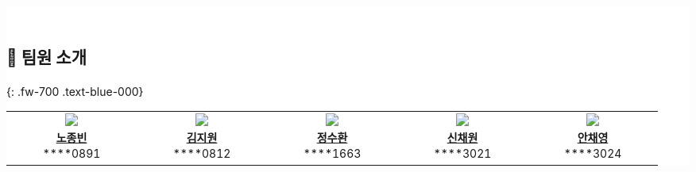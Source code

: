 
<div style="text-align:center">
    <span class="dotGuardian" onclick="currentSlideGuardian(1)"></span> 
    <span class="dotGuardian" onclick="currentSlideGuardian(2)"></span>
    <span class="dotGuardian" onclick="currentSlideGuardian(3)"></span>
    <span class="dotGuardian" onclick="currentSlideGuardian(4)"></span>
</div>

<br/>

## 👋 팀원 소개
{: .fw-700 .text-blue-000}

<table>
    <tr align="center">
        <td style="min-width: 150px;">
            <a href="https://github.com/begong313">
              <img src="https://avatars.githubusercontent.com/u/95959567?v=4" width="80">
              <br />
              <b>노종빈</b>
            </a> 
              <br/>
              ****0891
        </td>
        <td style="min-width: 150px;">
            <a href="https://github.com/KJW988">
              <img src="https://avatars.githubusercontent.com/u/71117552?v=4" width="80">
              <br />
              <b>김지원</b>
            </a>
              <br/>
              ****0812
        </td>
        <td style="min-width: 150px;">
            <a href="https://github.com/su-hwani">
              <img src="https://avatars.githubusercontent.com/u/54920289?v=4" width="80">
              <br />
              <b>정수환 </b>
            </a> 
              <br/>
              ****1663
        </td>
        <td style="min-width: 150px;">
            <a href="https://github.com/chaews0327">
              <img src="https://avatars.githubusercontent.com/u/84088060?v=4" width="80">
              <br />
              <b>신채원</b>
            </a> 
              <br/>
              ****3021
        </td>
          <td style="min-width: 150px;">
            <a href="https://github.com/ancy0">
              <img src="https://avatars.githubusercontent.com/u/84322890?v=4" width="80">
              <br />
              <b>안채영</b>
            </a> 
              <br/>
              ****3024 
        </td>
    </tr>